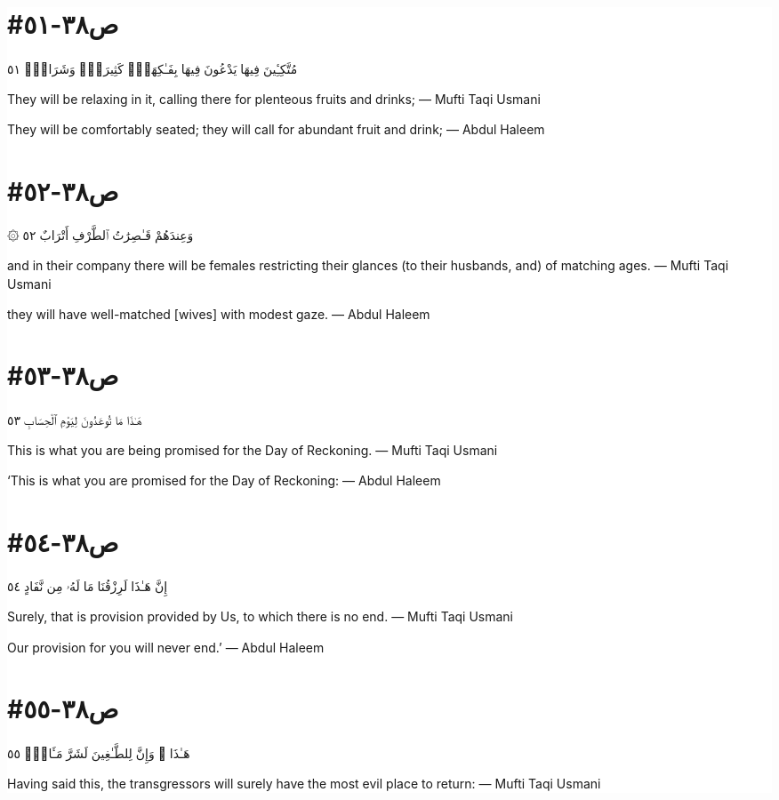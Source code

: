 

# #ص٣٨-٥١
مُتَّكِـِٔينَ فِيهَا يَدْعُونَ فِيهَا بِفَـٰكِهَةٍۢ كَثِيرَةٍۢ وَشَرَابٍۢ ٥١

They will be relaxing in it, calling there for plenteous fruits and drinks;
— Mufti Taqi Usmani


They will be comfortably seated; they will call for abundant fruit and drink;
— Abdul Haleem



# #ص٣٨-٥٢
۞ وَعِندَهُمْ قَـٰصِرَٰتُ ٱلطَّرْفِ أَتْرَابٌ ٥٢

and in their company there will be females restricting their glances (to their husbands, and) of matching ages.
— Mufti Taqi Usmani


they will have well-matched [wives] with modest gaze.
— Abdul Haleem



# #ص٣٨-٥٣
هَـٰذَا مَا تُوعَدُونَ لِيَوْمِ ٱلْحِسَابِ ٥٣

This is what you are being promised for the Day of Reckoning.
— Mufti Taqi Usmani


‘This is what you are promised for the Day of Reckoning:
— Abdul Haleem



# #ص٣٨-٥٤
إِنَّ هَـٰذَا لَرِزْقُنَا مَا لَهُۥ مِن نَّفَادٍ ٥٤

Surely, that is provision provided by Us, to which there is no end.
— Mufti Taqi Usmani


Our provision for you will never end.’
— Abdul Haleem



# #ص٣٨-٥٥
هَـٰذَا ۚ وَإِنَّ لِلطَّـٰغِينَ لَشَرَّ مَـَٔابٍۢ ٥٥

Having said this, the transgressors will surely have the most evil place to return:
— Mufti Taqi Usmani
